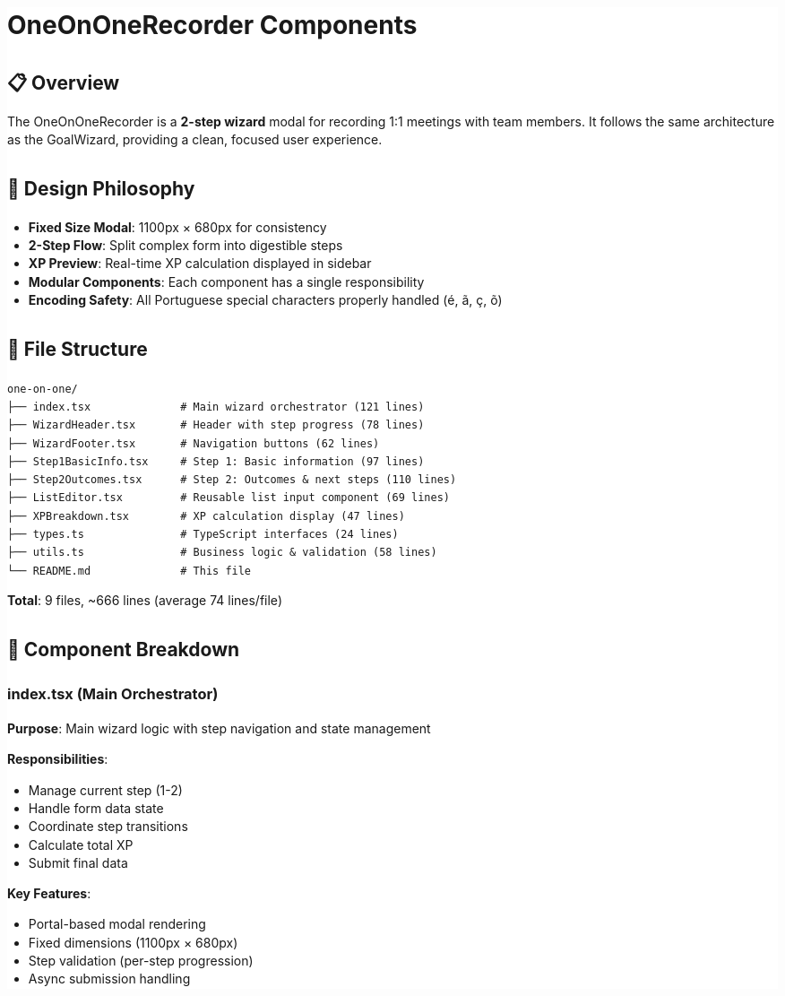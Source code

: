 # OneOnOneRecorder Components

## 📋 Overview

The OneOnOneRecorder is a **2-step wizard** modal for recording 1:1 meetings with team members. It follows the same architecture as the GoalWizard, providing a clean, focused user experience.

## 🎯 Design Philosophy

- **Fixed Size Modal**: 1100px × 680px for consistency
- **2-Step Flow**: Split complex form into digestible steps
- **XP Preview**: Real-time XP calculation displayed in sidebar
- **Modular Components**: Each component has a single responsibility
- **Encoding Safety**: All Portuguese special characters properly handled (é, ã, ç, õ)

## 📁 File Structure

```
one-on-one/
├── index.tsx              # Main wizard orchestrator (121 lines)
├── WizardHeader.tsx       # Header with step progress (78 lines)
├── WizardFooter.tsx       # Navigation buttons (62 lines)
├── Step1BasicInfo.tsx     # Step 1: Basic information (97 lines)
├── Step2Outcomes.tsx      # Step 2: Outcomes & next steps (110 lines)
├── ListEditor.tsx         # Reusable list input component (69 lines)
├── XPBreakdown.tsx        # XP calculation display (47 lines)
├── types.ts               # TypeScript interfaces (24 lines)
├── utils.ts               # Business logic & validation (58 lines)
└── README.md              # This file
```

**Total**: 9 files, ~666 lines (average 74 lines/file)

## 🧩 Component Breakdown

### index.tsx (Main Orchestrator)

**Purpose**: Main wizard logic with step navigation and state management

**Responsibilities**:

- Manage current step (1-2)
- Handle form data state
- Coordinate step transitions
- Calculate total XP
- Submit final data

**Key Features**:

- Portal-based modal rendering
- Fixed dimensions (1100px × 680px)
- Step validation (per-step progression)
- Async submission handling
